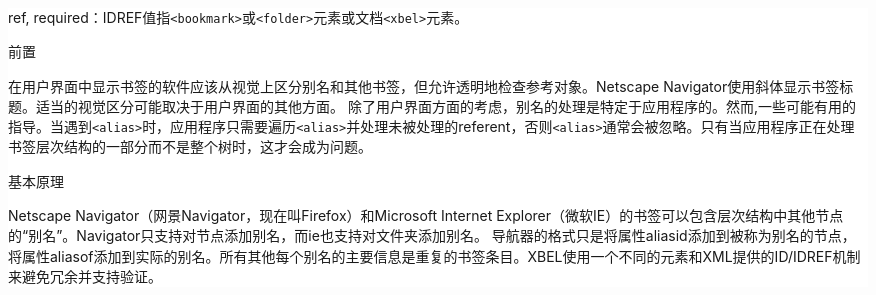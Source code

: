 ref, required：IDREF值指`<bookmark>`或`<folder>`元素或文档`<xbel>`元素。

前置

在用户界面中显示书签的软件应该从视觉上区分别名和其他书签，但允许透明地检查参考对象。Netscape Navigator使用斜体显示书签标题。适当的视觉区分可能取决于用户界面的其他方面。
除了用户界面方面的考虑，别名的处理是特定于应用程序的。然而,一些可能有用的指导。当遇到`<alias>`时，应用程序只需要遍历`<alias>`并处理未被处理的referent，否则`<alias>`通常会被忽略。只有当应用程序正在处理书签层次结构的一部分而不是整个树时，这才会成为问题。

基本原理

Netscape Navigator（网景Navigator，现在叫Firefox）和Microsoft Internet Explorer（微软IE）的书签可以包含层次结构中其他节点的“别名”。Navigator只支持对节点添加别名，而ie也支持对文件夹添加别名。
导航器的格式只是将属性aliasid添加到被称为别名的节点，将属性aliasof添加到实际的别名。所有其他每个别名的主要信息是重复的书签条目。XBEL使用一个不同的元素和XML提供的ID/IDREF机制来避免冗余并支持验证。

